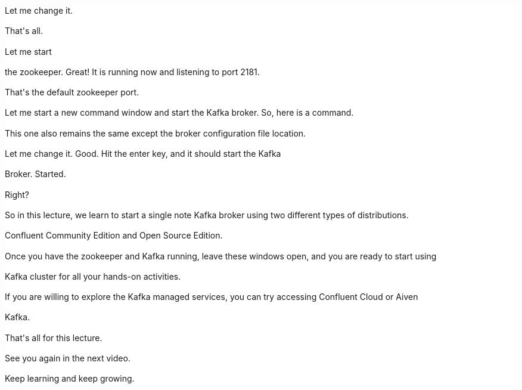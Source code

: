 Let me change it.

That's all.

Let me start

the zookeeper. Great! It is running now and listening to port 2181.

That's the default zookeeper port.

Let me start a new command window and start the Kafka broker. So, here is a command.

This one also remains the same except the broker configuration file location.

Let me change it. Good. Hit the enter key, and it should start the Kafka

Broker. Started.

Right?

So in this lecture, we learn to start a single note Kafka broker using two different types of distributions.

Confluent Community Edition and Open Source Edition.

Once you have the zookeeper and Kafka running, leave these windows open, and you are ready to start using

Kafka cluster for all your hands-on activities.

If you are willing to explore the Kafka managed services, you can try accessing Confluent Cloud or Aiven

Kafka.

That's all for this lecture.

See you again in the next video.

Keep learning and keep growing.